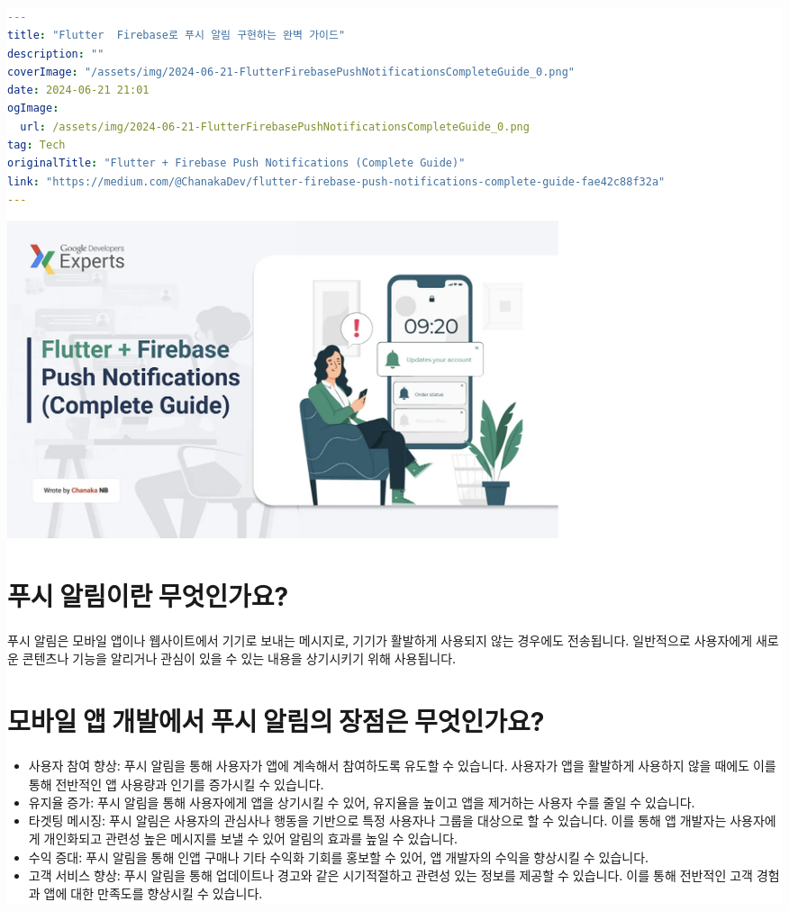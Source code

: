 ```yaml
---
title: "Flutter  Firebase로 푸시 알림 구현하는 완벽 가이드"
description: ""
coverImage: "/assets/img/2024-06-21-FlutterFirebasePushNotificationsCompleteGuide_0.png"
date: 2024-06-21 21:01
ogImage: 
  url: /assets/img/2024-06-21-FlutterFirebasePushNotificationsCompleteGuide_0.png
tag: Tech
originalTitle: "Flutter + Firebase Push Notifications (Complete Guide)"
link: "https://medium.com/@ChanakaDev/flutter-firebase-push-notifications-complete-guide-fae42c88f32a"
---
```



<img src="/assets/img/2024-06-21-FlutterFirebasePushNotificationsCompleteGuide_0.png" />

# 푸시 알림이란 무엇인가요?

푸시 알림은 모바일 앱이나 웹사이트에서 기기로 보내는 메시지로, 기기가 활발하게 사용되지 않는 경우에도 전송됩니다. 일반적으로 사용자에게 새로운 콘텐츠나 기능을 알리거나 관심이 있을 수 있는 내용을 상기시키기 위해 사용됩니다.

# 모바일 앱 개발에서 푸시 알림의 장점은 무엇인가요?

<div class="content-ad"></div>

- 사용자 참여 향상: 푸시 알림을 통해 사용자가 앱에 계속해서 참여하도록 유도할 수 있습니다. 사용자가 앱을 활발하게 사용하지 않을 때에도 이를 통해 전반적인 앱 사용량과 인기를 증가시킬 수 있습니다.
- 유지율 증가: 푸시 알림을 통해 사용자에게 앱을 상기시킬 수 있어, 유지율을 높이고 앱을 제거하는 사용자 수를 줄일 수 있습니다.
- 타겟팅 메시징: 푸시 알림은 사용자의 관심사나 행동을 기반으로 특정 사용자나 그룹을 대상으로 할 수 있습니다. 이를 통해 앱 개발자는 사용자에게 개인화되고 관련성 높은 메시지를 보낼 수 있어 알림의 효과를 높일 수 있습니다.
- 수익 증대: 푸시 알림을 통해 인앱 구매나 기타 수익화 기회를 홍보할 수 있어, 앱 개발자의 수익을 향상시킬 수 있습니다.
- 고객 서비스 향상: 푸시 알림을 통해 업데이트나 경고와 같은 시기적절하고 관련성 있는 정보를 제공할 수 있습니다. 이를 통해 전반적인 고객 경험과 앱에 대한 만족도를 향상시킬 수 있습니다.
